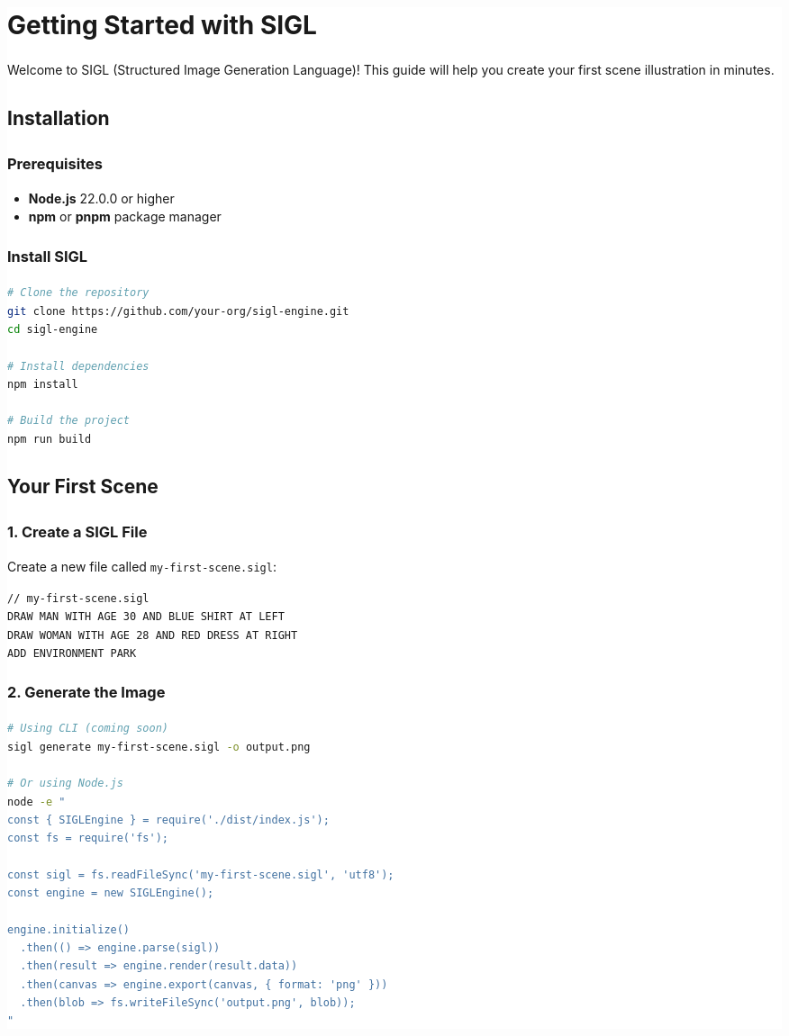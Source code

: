 # Getting Started with SIGL

Welcome to SIGL (Structured Image Generation Language)! This guide will help you create your first scene illustration in minutes.

## Installation

### Prerequisites

- **Node.js** 22.0.0 or higher
- **npm** or **pnpm** package manager

### Install SIGL

```bash
# Clone the repository
git clone https://github.com/your-org/sigl-engine.git
cd sigl-engine

# Install dependencies
npm install

# Build the project
npm run build
```

## Your First Scene

### 1. Create a SIGL File

Create a new file called `my-first-scene.sigl`:

```sigl
// my-first-scene.sigl
DRAW MAN WITH AGE 30 AND BLUE SHIRT AT LEFT
DRAW WOMAN WITH AGE 28 AND RED DRESS AT RIGHT
ADD ENVIRONMENT PARK
```

### 2. Generate the Image

```bash
# Using CLI (coming soon)
sigl generate my-first-scene.sigl -o output.png

# Or using Node.js
node -e "
const { SIGLEngine } = require('./dist/index.js');
const fs = require('fs');

const sigl = fs.readFileSync('my-first-scene.sigl', 'utf8');
const engine = new SIGLEngine();

engine.initialize()
  .then(() => engine.parse(sigl))
  .then(result => engine.render(result.data))
  .then(canvas => engine.export(canvas, { format: 'png' }))
  .then(blob => fs.writeFileSync('output.png', blob));
"
```
